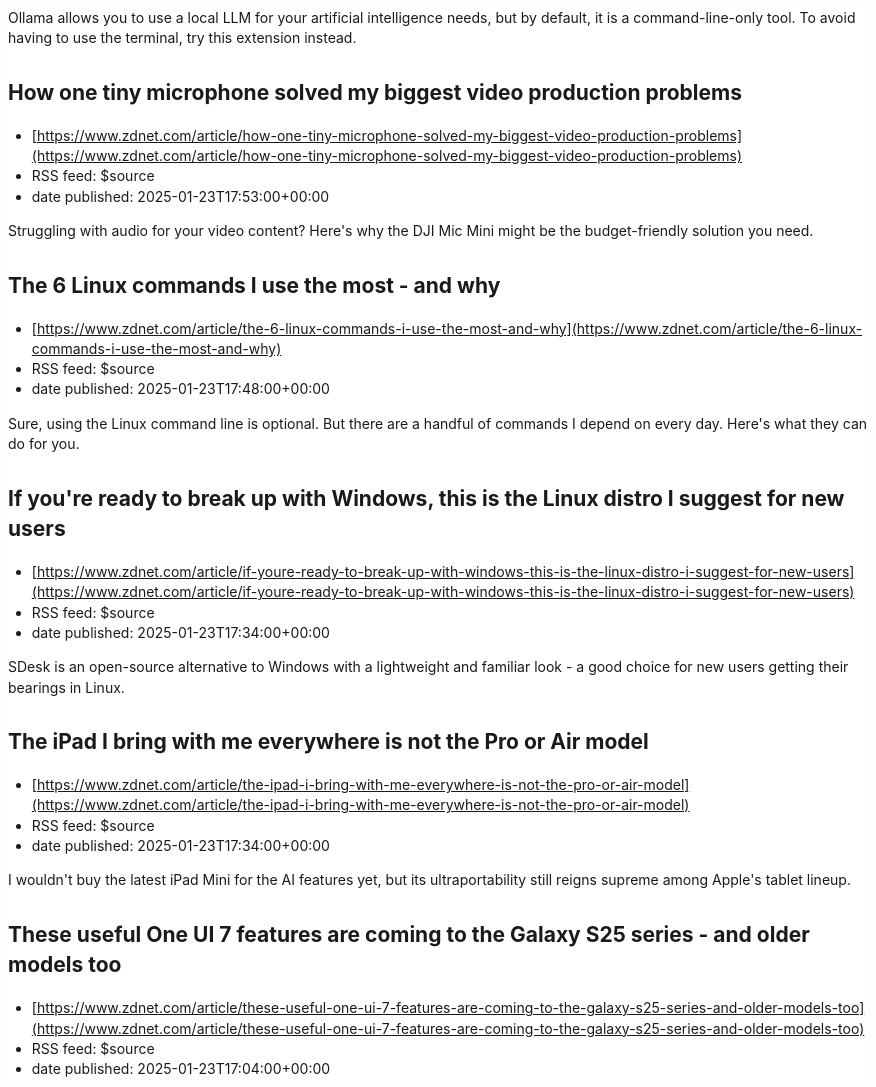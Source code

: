 Ollama allows you to use a local LLM for your artificial intelligence needs, but by default, it is a command-line-only tool. To avoid having to use the terminal, try this extension instead.

## How one tiny microphone solved my biggest video production problems
 - [https://www.zdnet.com/article/how-one-tiny-microphone-solved-my-biggest-video-production-problems](https://www.zdnet.com/article/how-one-tiny-microphone-solved-my-biggest-video-production-problems)
 - RSS feed: $source
 - date published: 2025-01-23T17:53:00+00:00

Struggling with audio for your video content? Here's why the DJI Mic Mini might be the budget-friendly solution you need.

## The 6 Linux commands I use the most - and why
 - [https://www.zdnet.com/article/the-6-linux-commands-i-use-the-most-and-why](https://www.zdnet.com/article/the-6-linux-commands-i-use-the-most-and-why)
 - RSS feed: $source
 - date published: 2025-01-23T17:48:00+00:00

Sure, using the Linux command line is optional. But there are a handful of commands I depend on every day. Here's what they can do for you.

## If you're ready to break up with Windows, this is the Linux distro I suggest for new users
 - [https://www.zdnet.com/article/if-youre-ready-to-break-up-with-windows-this-is-the-linux-distro-i-suggest-for-new-users](https://www.zdnet.com/article/if-youre-ready-to-break-up-with-windows-this-is-the-linux-distro-i-suggest-for-new-users)
 - RSS feed: $source
 - date published: 2025-01-23T17:34:00+00:00

SDesk is an open-source alternative to Windows with a lightweight and familiar look - a good choice for new users getting their bearings in Linux.

## The iPad I bring with me everywhere is not the Pro or Air model
 - [https://www.zdnet.com/article/the-ipad-i-bring-with-me-everywhere-is-not-the-pro-or-air-model](https://www.zdnet.com/article/the-ipad-i-bring-with-me-everywhere-is-not-the-pro-or-air-model)
 - RSS feed: $source
 - date published: 2025-01-23T17:34:00+00:00

I wouldn't buy the latest iPad Mini for the AI features yet, but its ultraportability still reigns supreme among Apple's tablet lineup.

## These useful One UI 7 features are coming to the Galaxy S25 series - and older models too
 - [https://www.zdnet.com/article/these-useful-one-ui-7-features-are-coming-to-the-galaxy-s25-series-and-older-models-too](https://www.zdnet.com/article/these-useful-one-ui-7-features-are-coming-to-the-galaxy-s25-series-and-older-models-too)
 - RSS feed: $source
 - date published: 2025-01-23T17:04:00+00:00
